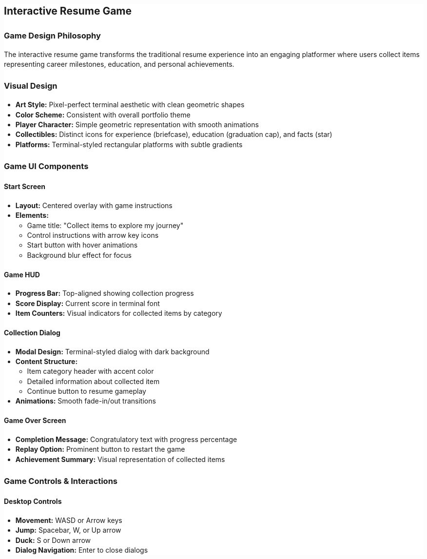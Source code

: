 ## Interactive Resume Game

### Game Design Philosophy
The interactive resume game transforms the traditional resume experience into an engaging platformer where users collect items representing career milestones, education, and personal achievements.

### Visual Design
- **Art Style:** Pixel-perfect terminal aesthetic with clean geometric shapes
- **Color Scheme:** Consistent with overall portfolio theme
- **Player Character:** Simple geometric representation with smooth animations
- **Collectibles:** Distinct icons for experience (briefcase), education (graduation cap), and facts (star)
- **Platforms:** Terminal-styled rectangular platforms with subtle gradients

### Game UI Components

#### Start Screen
- **Layout:** Centered overlay with game instructions
- **Elements:**
  - Game title: "Collect items to explore my journey"
  - Control instructions with arrow key icons
  - Start button with hover animations
  - Background blur effect for focus

#### Game HUD
- **Progress Bar:** Top-aligned showing collection progress
- **Score Display:** Current score in terminal font
- **Item Counters:** Visual indicators for collected items by category

#### Collection Dialog
- **Modal Design:** Terminal-styled dialog with dark background
- **Content Structure:**
  - Item category header with accent color
  - Detailed information about collected item
  - Continue button to resume gameplay
- **Animations:** Smooth fade-in/out transitions

#### Game Over Screen
- **Completion Message:** Congratulatory text with progress percentage
- **Replay Option:** Prominent button to restart the game
- **Achievement Summary:** Visual representation of collected items

### Game Controls & Interactions

#### Desktop Controls
- **Movement:** WASD or Arrow keys
- **Jump:** Spacebar, W, or Up arrow
- **Duck:** S or Down arrow
- **Dialog Navigation:** Enter to close dialogs
